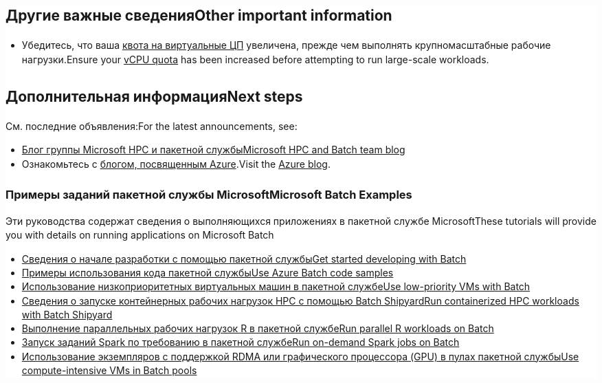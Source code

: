## <a name="other-important-information"></a><span data-ttu-id="cca09-278">Другие важные сведения</span><span class="sxs-lookup"><span data-stu-id="cca09-278">Other important information</span></span>

- <span data-ttu-id="cca09-279">Убедитесь, что ваша [квота на виртуальные ЦП](/azure/virtual-machines/linux/quotas?context=/azure/architecture/topics/high-performance-computing/context/hpc-context) увеличена, прежде чем выполнять крупномасштабные рабочие нагрузки.</span><span class="sxs-lookup"><span data-stu-id="cca09-279">Ensure your [vCPU quota](/azure/virtual-machines/linux/quotas?context=/azure/architecture/topics/high-performance-computing/context/hpc-context) has been increased before attempting to run large-scale workloads.</span></span>

## <a name="next-steps"></a><span data-ttu-id="cca09-280">Дополнительная информация</span><span class="sxs-lookup"><span data-stu-id="cca09-280">Next steps</span></span>

<span data-ttu-id="cca09-281">См. последние объявления:</span><span class="sxs-lookup"><span data-stu-id="cca09-281">For the latest announcements, see:</span></span>

- [<span data-ttu-id="cca09-282">Блог группы Microsoft HPC и пакетной службы</span><span class="sxs-lookup"><span data-stu-id="cca09-282">Microsoft HPC and Batch team blog</span></span>](http://blogs.technet.com/b/windowshpc/)
- <span data-ttu-id="cca09-283">Ознакомьтесь с [блогом, посвященным Azure](https://azure.microsoft.com/blog/tag/hpc/).</span><span class="sxs-lookup"><span data-stu-id="cca09-283">Visit the [Azure blog](https://azure.microsoft.com/blog/tag/hpc/).</span></span>

### <a name="microsoft-batch-examples"></a><span data-ttu-id="cca09-284">Примеры заданий пакетной службы Microsoft</span><span class="sxs-lookup"><span data-stu-id="cca09-284">Microsoft Batch Examples</span></span>

<span data-ttu-id="cca09-285">Эти руководства содержат сведения о выполняющихся приложениях в пакетной службе Microsoft</span><span class="sxs-lookup"><span data-stu-id="cca09-285">These tutorials will provide you with details on running applications on Microsoft Batch</span></span>

- [<span data-ttu-id="cca09-286">Сведения о начале разработки с помощью пакетной службы</span><span class="sxs-lookup"><span data-stu-id="cca09-286">Get started developing with Batch</span></span>](/azure/batch/quick-run-dotnet?context=/azure/architecture/topics/high-performance-computing/context/hpc-context)
- [<span data-ttu-id="cca09-287">Примеры использования кода пакетной службы</span><span class="sxs-lookup"><span data-stu-id="cca09-287">Use Azure Batch code samples</span></span>](https://github.com/Azure/azure-batch-samples)
- [<span data-ttu-id="cca09-288">Использование низкоприоритетных виртуальных машин в пакетной службе</span><span class="sxs-lookup"><span data-stu-id="cca09-288">Use low-priority VMs with Batch</span></span>](/azure/batch/batch-low-pri-vms?context=/azure/architecture/topics/high-performance-computing/context/hpc-context)
- [<span data-ttu-id="cca09-289">Сведения о запуске контейнерных рабочих нагрузок HPC с помощью Batch Shipyard</span><span class="sxs-lookup"><span data-stu-id="cca09-289">Run containerized HPC workloads with Batch Shipyard</span></span>](https://github.com/Azure/batch-shipyard)
- [<span data-ttu-id="cca09-290">Выполнение параллельных рабочих нагрузок R в пакетной службе</span><span class="sxs-lookup"><span data-stu-id="cca09-290">Run parallel R workloads on Batch</span></span>](https://github.com/Azure/doAzureParallel)
- [<span data-ttu-id="cca09-291">Запуск заданий Spark по требованию в пакетной службе</span><span class="sxs-lookup"><span data-stu-id="cca09-291">Run on-demand Spark jobs on Batch</span></span>](https://github.com/Azure/aztk)
- [<span data-ttu-id="cca09-292">Использование экземпляров с поддержкой RDMA или графического процессора (GPU) в пулах пакетной службы</span><span class="sxs-lookup"><span data-stu-id="cca09-292">Use compute-intensive VMs in Batch pools</span></span>](/azure/batch/batch-pool-compute-intensive-sizes?context=/azure/architecture/topics/high-performance-computing/context/hpc-context)